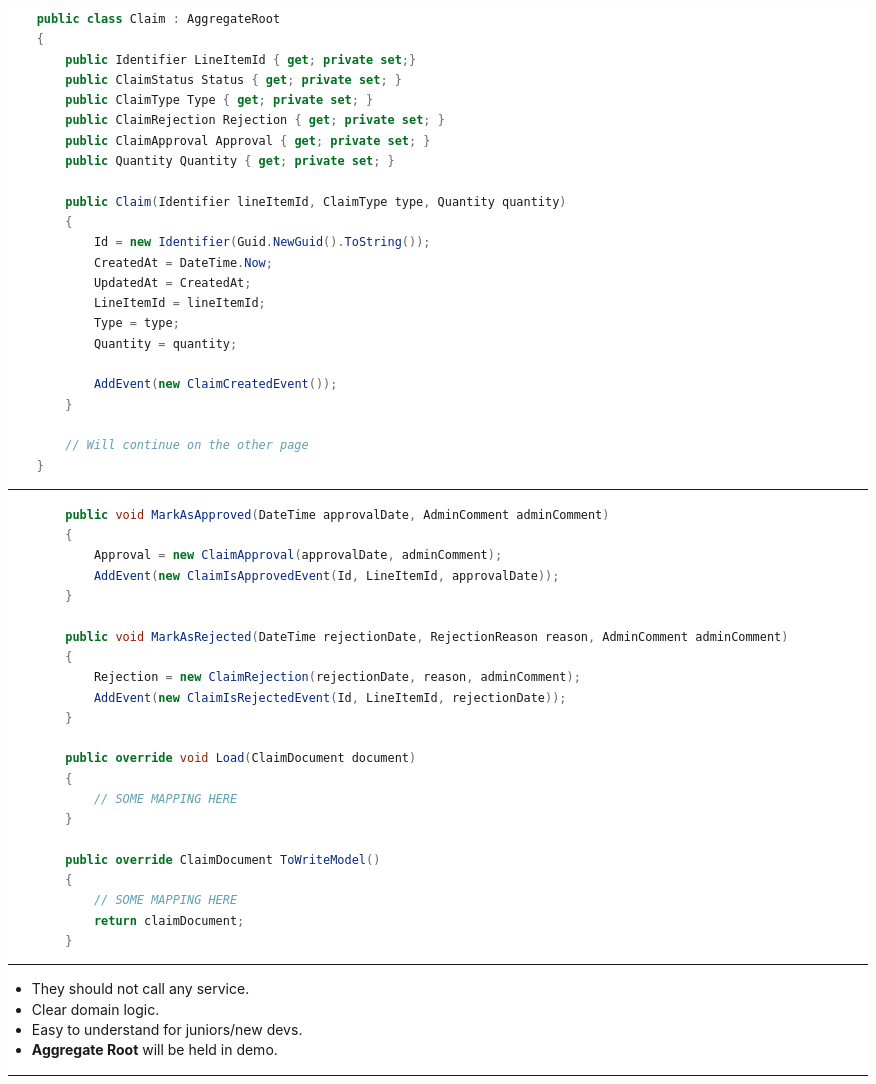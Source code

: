 
```cs
    public class Claim : AggregateRoot
    {
        public Identifier LineItemId { get; private set;}
        public ClaimStatus Status { get; private set; }
        public ClaimType Type { get; private set; }
        public ClaimRejection Rejection { get; private set; }
        public ClaimApproval Approval { get; private set; }
        public Quantity Quantity { get; private set; }

        public Claim(Identifier lineItemId, ClaimType type, Quantity quantity)
        {
            Id = new Identifier(Guid.NewGuid().ToString());
            CreatedAt = DateTime.Now;
            UpdatedAt = CreatedAt;
            LineItemId = lineItemId;
            Type = type;
            Quantity = quantity;

            AddEvent(new ClaimCreatedEvent());
        }

        // Will continue on the other page
    }

```

---

```csharp
        public void MarkAsApproved(DateTime approvalDate, AdminComment adminComment)
        {
            Approval = new ClaimApproval(approvalDate, adminComment);
            AddEvent(new ClaimIsApprovedEvent(Id, LineItemId, approvalDate));
        }
        
        public void MarkAsRejected(DateTime rejectionDate, RejectionReason reason, AdminComment adminComment)
        {
            Rejection = new ClaimRejection(rejectionDate, reason, adminComment);
            AddEvent(new ClaimIsRejectedEvent(Id, LineItemId, rejectionDate));
        }

        public override void Load(ClaimDocument document)
        {
            // SOME MAPPING HERE
        }

        public override ClaimDocument ToWriteModel()
        {
            // SOME MAPPING HERE
            return claimDocument;
        }
```
---
* They should not call any service.
* Clear domain logic.
* Easy to understand for juniors/new devs.
* __Aggregate Root__ will be held in demo.

---